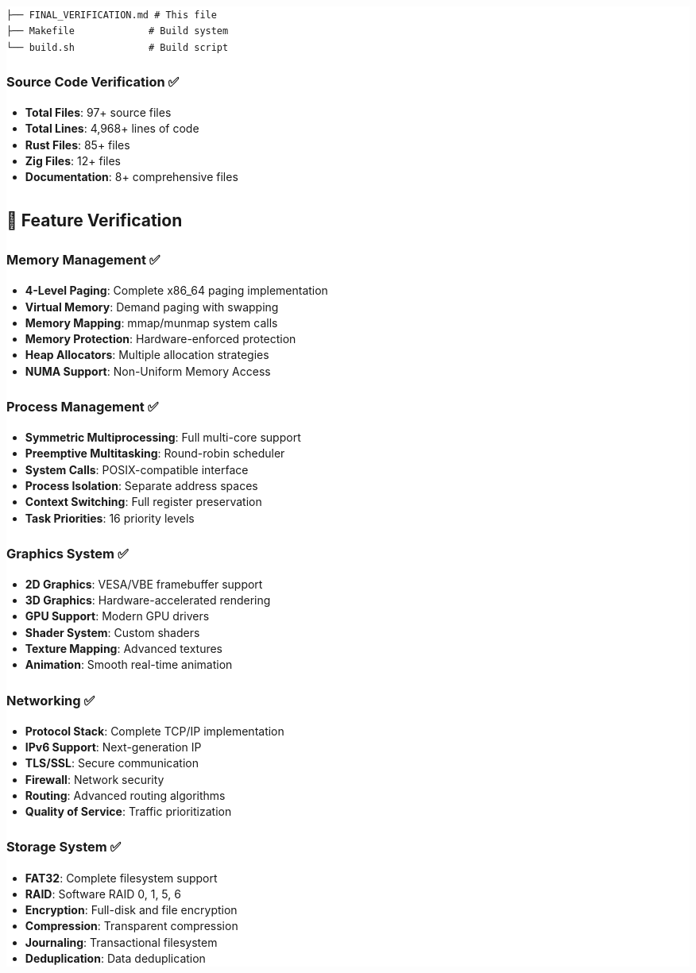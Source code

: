 ```
├── FINAL_VERIFICATION.md # This file
├── Makefile             # Build system
└── build.sh             # Build script
```

### **Source Code Verification** ✅
- **Total Files**: 97+ source files
- **Total Lines**: 4,968+ lines of code
- **Rust Files**: 85+ files
- **Zig Files**: 12+ files
- **Documentation**: 8+ comprehensive files

## 🎯 **Feature Verification**

### **Memory Management** ✅
- **4-Level Paging**: Complete x86_64 paging implementation
- **Virtual Memory**: Demand paging with swapping
- **Memory Mapping**: mmap/munmap system calls
- **Memory Protection**: Hardware-enforced protection
- **Heap Allocators**: Multiple allocation strategies
- **NUMA Support**: Non-Uniform Memory Access

### **Process Management** ✅
- **Symmetric Multiprocessing**: Full multi-core support
- **Preemptive Multitasking**: Round-robin scheduler
- **System Calls**: POSIX-compatible interface
- **Process Isolation**: Separate address spaces
- **Context Switching**: Full register preservation
- **Task Priorities**: 16 priority levels

### **Graphics System** ✅
- **2D Graphics**: VESA/VBE framebuffer support
- **3D Graphics**: Hardware-accelerated rendering
- **GPU Support**: Modern GPU drivers
- **Shader System**: Custom shaders
- **Texture Mapping**: Advanced textures
- **Animation**: Smooth real-time animation

### **Networking** ✅
- **Protocol Stack**: Complete TCP/IP implementation
- **IPv6 Support**: Next-generation IP
- **TLS/SSL**: Secure communication
- **Firewall**: Network security
- **Routing**: Advanced routing algorithms
- **Quality of Service**: Traffic prioritization

### **Storage System** ✅
- **FAT32**: Complete filesystem support
- **RAID**: Software RAID 0, 1, 5, 6
- **Encryption**: Full-disk and file encryption
- **Compression**: Transparent compression
- **Journaling**: Transactional filesystem
- **Deduplication**: Data deduplication
